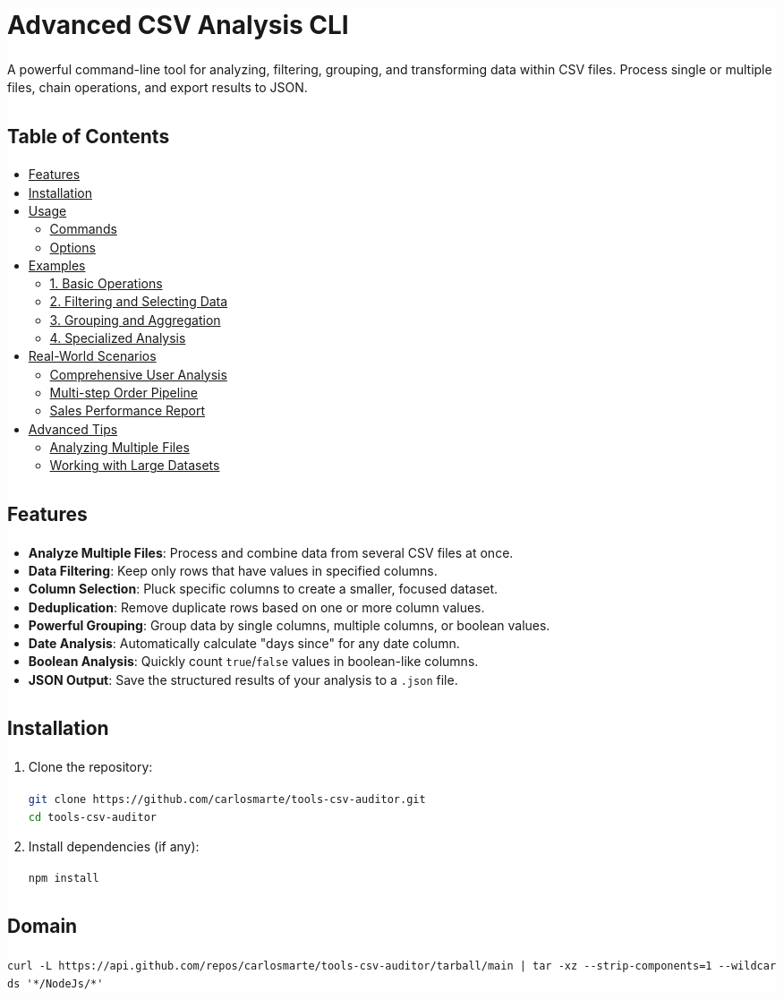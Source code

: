 # Advanced CSV Analysis CLI

A powerful command-line tool for analyzing, filtering, grouping, and transforming data within CSV files. Process single or multiple files, chain operations, and export results to JSON.

## Table of Contents

- [Features](#features)
- [Installation](#installation)
- [Usage](#usage)
  - [Commands](#commands)
  - [Options](#options)
- [Examples](#examples)
  - [1. Basic Operations](#1-basic-operations)
  - [2. Filtering and Selecting Data](#2-filtering-and-selecting-data)
  - [3. Grouping and Aggregation](#3-grouping-and-aggregation)
  - [4. Specialized Analysis](#4-specialized-analysis)
- [Real-World Scenarios](#real-world-scenarios)
  - [Comprehensive User Analysis](#comprehensive-user-analysis)
  - [Multi-step Order Pipeline](#multi-step-order-pipeline)
  - [Sales Performance Report](#sales-performance-report)
- [Advanced Tips](#advanced-tips)
  - [Analyzing Multiple Files](#analyzing-multiple-files)
  - [Working with Large Datasets](#working-with-large-datasets)

## Features

- **Analyze Multiple Files**: Process and combine data from several CSV files at once.
- **Data Filtering**: Keep only rows that have values in specified columns.
- **Column Selection**: Pluck specific columns to create a smaller, focused dataset.
- **Deduplication**: Remove duplicate rows based on one or more column values.
- **Powerful Grouping**: Group data by single columns, multiple columns, or boolean values.
- **Date Analysis**: Automatically calculate "days since" for any date column.
- **Boolean Analysis**: Quickly count `true`/`false` values in boolean-like columns.
- **JSON Output**: Save the structured results of your analysis to a `.json` file.

## Installation

1.  Clone the repository:

    ```bash
    git clone https://github.com/carlosmarte/tools-csv-auditor.git
    cd tools-csv-auditor
    ```

2.  Install dependencies (if any):
    ```bash
    npm install
    ```

## Domain
  `curl -L https://api.github.com/repos/carlosmarte/tools-csv-auditor/tarball/main | tar -xz --strip-components=1 --wildcards '*/NodeJs/*'`
